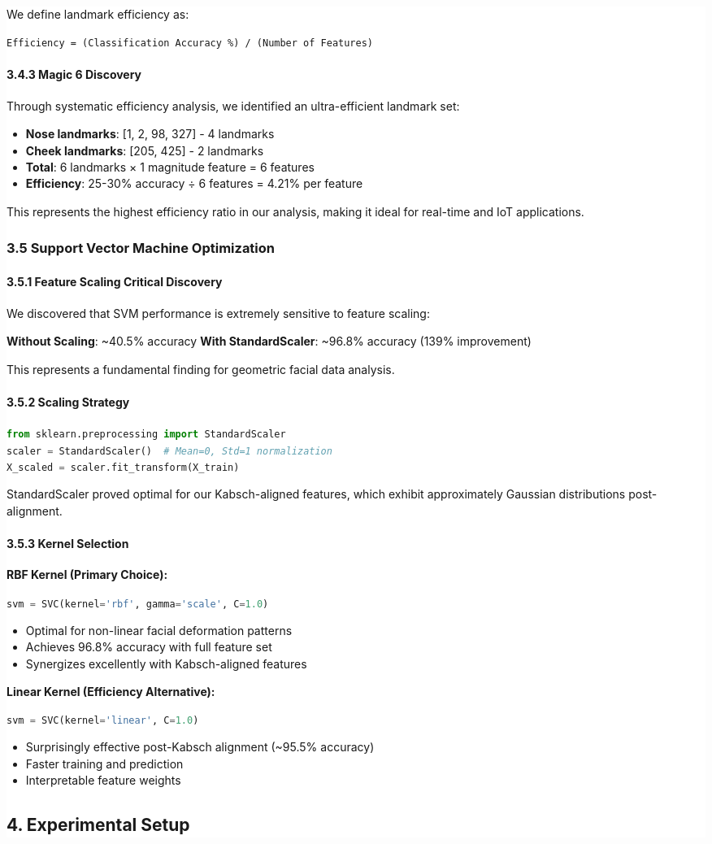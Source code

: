 We define landmark efficiency as:
```
Efficiency = (Classification Accuracy %) / (Number of Features)
```

#### 3.4.3 Magic 6 Discovery

Through systematic efficiency analysis, we identified an ultra-efficient landmark set:
- **Nose landmarks**: [1, 2, 98, 327] - 4 landmarks
- **Cheek landmarks**: [205, 425] - 2 landmarks
- **Total**: 6 landmarks × 1 magnitude feature = 6 features
- **Efficiency**: 25-30% accuracy ÷ 6 features = 4.21% per feature

This represents the highest efficiency ratio in our analysis, making it ideal for real-time and IoT applications.

### 3.5 Support Vector Machine Optimization

#### 3.5.1 Feature Scaling Critical Discovery

We discovered that SVM performance is extremely sensitive to feature scaling:

**Without Scaling**: ~40.5% accuracy
**With StandardScaler**: ~96.8% accuracy (139% improvement)

This represents a fundamental finding for geometric facial data analysis.

#### 3.5.2 Scaling Strategy

```python
from sklearn.preprocessing import StandardScaler
scaler = StandardScaler()  # Mean=0, Std=1 normalization
X_scaled = scaler.fit_transform(X_train)
```

StandardScaler proved optimal for our Kabsch-aligned features, which exhibit approximately Gaussian distributions post-alignment.

#### 3.5.3 Kernel Selection

**RBF Kernel (Primary Choice):**
```python
svm = SVC(kernel='rbf', gamma='scale', C=1.0)
```
- Optimal for non-linear facial deformation patterns
- Achieves 96.8% accuracy with full feature set
- Synergizes excellently with Kabsch-aligned features

**Linear Kernel (Efficiency Alternative):**
```python
svm = SVC(kernel='linear', C=1.0)
```
- Surprisingly effective post-Kabsch alignment (~95.5% accuracy)
- Faster training and prediction
- Interpretable feature weights

## 4. Experimental Setup
